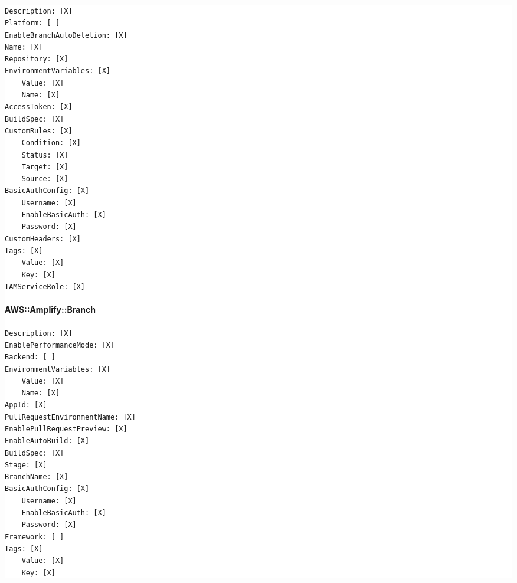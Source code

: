 ```
Description: [X]
Platform: [ ]
EnableBranchAutoDeletion: [X]
Name: [X]
Repository: [X]
EnvironmentVariables: [X]
    Value: [X]
    Name: [X]
AccessToken: [X]
BuildSpec: [X]
CustomRules: [X]
    Condition: [X]
    Status: [X]
    Target: [X]
    Source: [X]
BasicAuthConfig: [X]
    Username: [X]
    EnableBasicAuth: [X]
    Password: [X]
CustomHeaders: [X]
Tags: [X]
    Value: [X]
    Key: [X]
IAMServiceRole: [X]
```

#### AWS::Amplify::Branch

```
Description: [X]
EnablePerformanceMode: [X]
Backend: [ ]
EnvironmentVariables: [X]
    Value: [X]
    Name: [X]
AppId: [X]
PullRequestEnvironmentName: [X]
EnablePullRequestPreview: [X]
EnableAutoBuild: [X]
BuildSpec: [X]
Stage: [X]
BranchName: [X]
BasicAuthConfig: [X]
    Username: [X]
    EnableBasicAuth: [X]
    Password: [X]
Framework: [ ]
Tags: [X]
    Value: [X]
    Key: [X]
```

